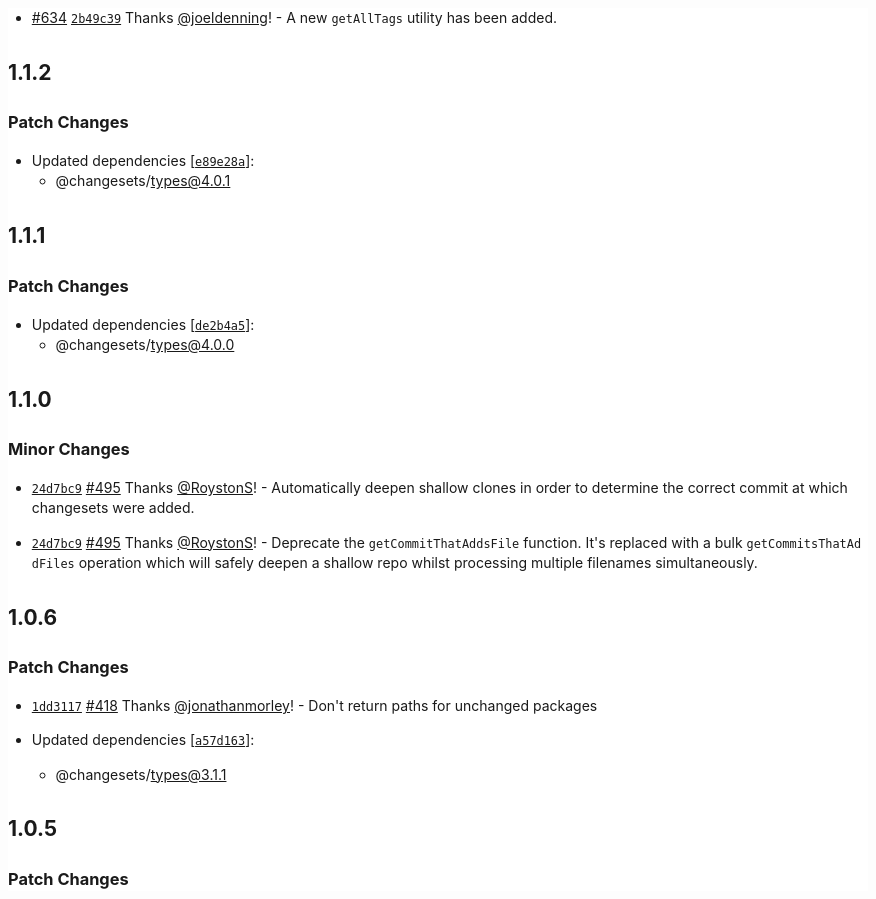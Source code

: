 - [#634](https://github.com/changesets/changesets/pull/634) [`2b49c39`](https://github.com/changesets/changesets/commit/2b49c390a7cf24ce859ac932b432eb6d8f55c98b) Thanks [@joeldenning](https://github.com/joeldenning)! - A new `getAllTags` utility has been added.

## 1.1.2

### Patch Changes

- Updated dependencies [[`e89e28a`](https://github.com/changesets/changesets/commit/e89e28a05f5fa43307db73812a6bcd269b62ddee)]:
  - @changesets/types@4.0.1

## 1.1.1

### Patch Changes

- Updated dependencies [[`de2b4a5`](https://github.com/changesets/changesets/commit/de2b4a5a7b244a37d94625bcb70ecde9dde5b612)]:
  - @changesets/types@4.0.0

## 1.1.0

### Minor Changes

- [`24d7bc9`](https://github.com/changesets/changesets/commit/24d7bc9e56a6dce7c64b39e8f73e50e21762faac) [#495](https://github.com/changesets/changesets/pull/495) Thanks [@RoystonS](https://github.com/RoystonS)! - Automatically deepen shallow clones in order to determine the correct commit at which changesets were added.

- [`24d7bc9`](https://github.com/changesets/changesets/commit/24d7bc9e56a6dce7c64b39e8f73e50e21762faac) [#495](https://github.com/changesets/changesets/pull/495) Thanks [@RoystonS](https://github.com/RoystonS)! - Deprecate the `getCommitThatAddsFile` function. It's replaced with a bulk `getCommitsThatAddFiles` operation which will safely deepen a
  shallow repo whilst processing multiple filenames simultaneously.

## 1.0.6

### Patch Changes

- [`1dd3117`](https://github.com/changesets/changesets/commit/1dd311708c65321e1a1c99d36129190f940435ed) [#418](https://github.com/changesets/changesets/pull/418) Thanks [@jonathanmorley](https://github.com/jonathanmorley)! - Don't return paths for unchanged packages

- Updated dependencies [[`a57d163`](https://github.com/changesets/changesets/commit/a57d16355ad7d67b18b768c8f79224d80afa507c)]:
  - @changesets/types@3.1.1

## 1.0.5

### Patch Changes

